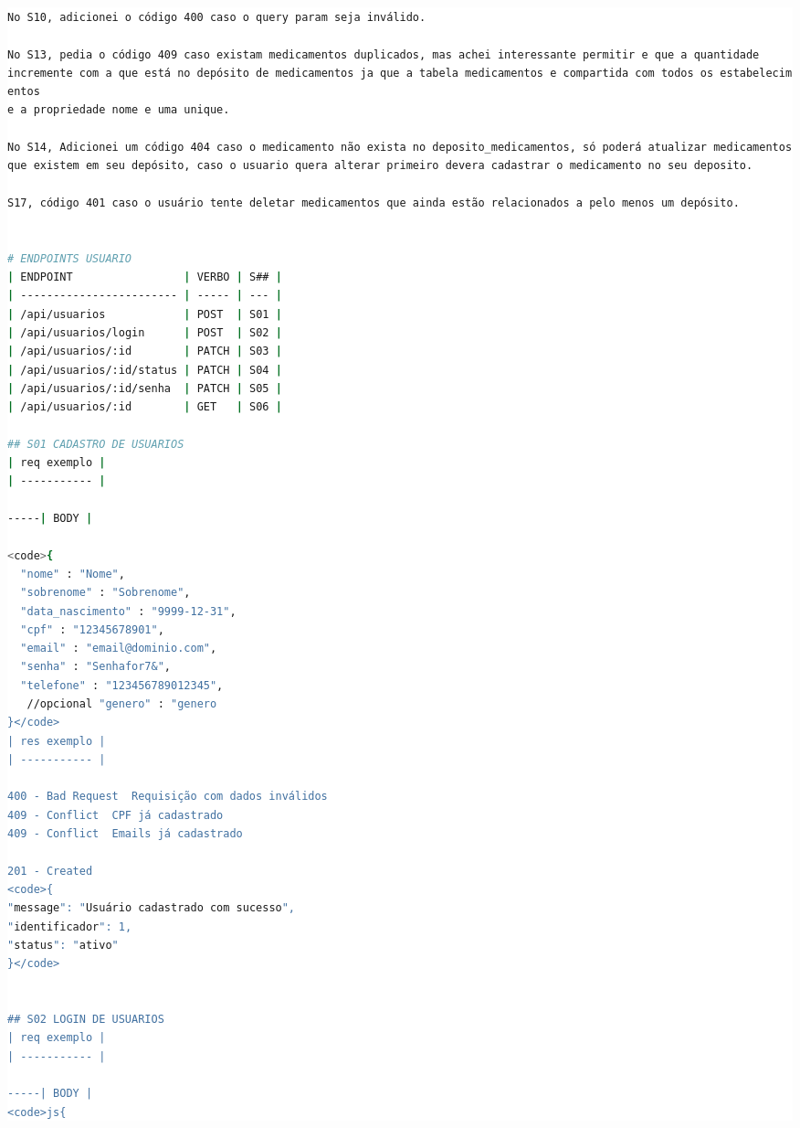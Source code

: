   ```sh
No S10, adicionei o código 400 caso o query param seja inválido.

No S13, pedia o código 409 caso existam medicamentos duplicados, mas achei interessante permitir e que a quantidade
incremente com a que está no depósito de medicamentos ja que a tabela medicamentos e compartida com todos os estabelecimentos
e a propriedade nome e uma unique.

No S14, Adicionei um código 404 caso o medicamento não exista no deposito_medicamentos, só poderá atualizar medicamentos que existem em seu depósito, caso o usuario quera alterar primeiro devera cadastrar o medicamento no seu deposito.

S17, código 401 caso o usuário tente deletar medicamentos que ainda estão relacionados a pelo menos um depósito.


# ENDPOINTS USUARIO
| ENDPOINT                 | VERBO | S## |
| ------------------------ | ----- | --- |
| /api/usuarios            | POST  | S01 |
| /api/usuarios/login      | POST  | S02 |
| /api/usuarios/:id        | PATCH | S03 |
| /api/usuarios/:id/status | PATCH | S04 |
| /api/usuarios/:id/senha  | PATCH | S05 |
| /api/usuarios/:id        | GET   | S06 |

## S01 CADASTRO DE USUARIOS
| req exemplo |
| ----------- |

 -----| BODY |
 
<code>{
    "nome" : "Nome",
    "sobrenome" : "Sobrenome",
    "data_nascimento" : "9999-12-31",
    "cpf" : "12345678901",
    "email" : "email@dominio.com",
    "senha" : "Senhafor7&",
    "telefone" : "123456789012345",
     //opcional "genero" : "genero
}</code>
| res exemplo |
| ----------- |

400 - Bad Request  Requisição com dados inválidos
409 - Conflict  CPF já cadastrado
409 - Conflict  Emails já cadastrado

201 - Created
<code>{
  "message": "Usuário cadastrado com sucesso",
  "identificador": 1,
  "status": "ativo"
}</code>


## S02 LOGIN DE USUARIOS
| req exemplo |
| ----------- |

 -----| BODY |
<code>js{
  ```